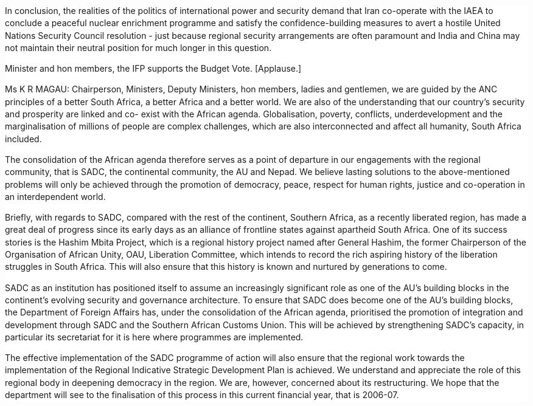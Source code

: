 In conclusion, the realities of the politics of international power and
security demand that Iran co-operate with the IAEA to conclude a peaceful
nuclear enrichment programme and satisfy the confidence-building measures
to avert a hostile United Nations Security Council resolution - just
because regional security arrangements are often paramount and India and
China may not maintain their neutral position for much longer in this
question.

Minister and hon members, the IFP supports the Budget Vote. [Applause.]

Ms K R MAGAU: Chairperson, Ministers, Deputy Ministers, hon members, ladies
and gentlemen, we are guided by the ANC principles of a better South
Africa, a better Africa and a better world. We are also of the
understanding that our country’s security and prosperity are linked and co-
exist with the African agenda. Globalisation, poverty, conflicts,
underdevelopment and the marginalisation of millions of people are complex
challenges, which are also interconnected and affect all humanity, South
Africa included.

The consolidation of the African agenda therefore serves as a point of
departure in our engagements with the regional community, that is SADC, the
continental community, the AU and Nepad. We believe lasting solutions to
the above-mentioned problems will only be achieved through the promotion of
democracy, peace, respect for human rights, justice and co-operation in an
interdependent world.

Briefly, with regards to SADC, compared with the rest of the continent,
Southern Africa, as a recently liberated region, has made a great deal of
progress since its early days as an alliance of frontline states against
apartheid South Africa. One of its success stories is the Hashim Mbita
Project, which is a regional history project named after General Hashim,
the former Chairperson of the Organisation of African Unity, OAU,
Liberation Committee, which intends to record the rich aspiring history of
the liberation struggles in South Africa. This will also ensure that this
history is known and nurtured by generations to come.

SADC as an institution has positioned itself to assume an increasingly
significant role as one of the AU’s building blocks in the continent’s
evolving security and governance architecture. To ensure that SADC does
become one of the AU’s building blocks, the Department of Foreign Affairs
has, under the consolidation of the African agenda, prioritised the
promotion of integration and development through SADC and the Southern
African Customs Union. This will be achieved by strengthening SADC’s
capacity, in particular its secretariat for it is here where programmes are
implemented.

The effective implementation of the SADC programme of action will also
ensure that the regional work towards the implementation of the Regional
Indicative Strategic Development Plan is achieved. We understand and
appreciate the role of this regional body in deepening democracy in the
region. We are, however, concerned about its restructuring. We hope that
the department will see to the finalisation of this process in this current
financial year, that is 2006-07.
